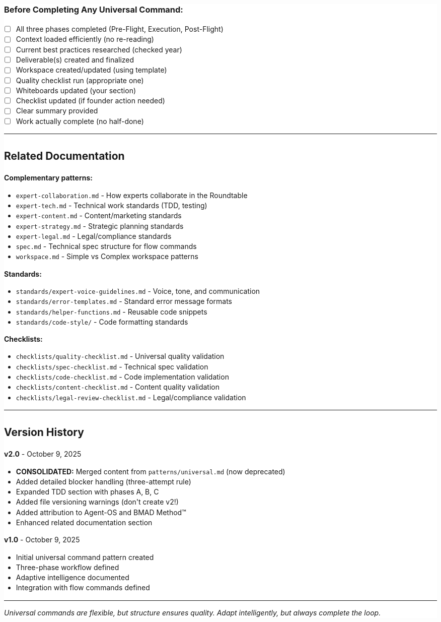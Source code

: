 ### Before Completing Any Universal Command:

- [ ] All three phases completed (Pre-Flight, Execution, Post-Flight)
- [ ] Context loaded efficiently (no re-reading)
- [ ] Current best practices researched (checked year)
- [ ] Deliverable(s) created and finalized
- [ ] Workspace created/updated (using template)
- [ ] Quality checklist run (appropriate one)
- [ ] Whiteboards updated (your section)
- [ ] Checklist updated (if founder action needed)
- [ ] Clear summary provided
- [ ] Work actually complete (no half-done)

---

## Related Documentation

**Complementary patterns:**
- `expert-collaboration.md` - How experts collaborate in the Roundtable
- `expert-tech.md` - Technical work standards (TDD, testing)
- `expert-content.md` - Content/marketing standards
- `expert-strategy.md` - Strategic planning standards
- `expert-legal.md` - Legal/compliance standards
- `spec.md` - Technical spec structure for flow commands
- `workspace.md` - Simple vs Complex workspace patterns

**Standards:**
- `standards/expert-voice-guidelines.md` - Voice, tone, and communication
- `standards/error-templates.md` - Standard error message formats
- `standards/helper-functions.md` - Reusable code snippets
- `standards/code-style/` - Code formatting standards

**Checklists:**
- `checklists/quality-checklist.md` - Universal quality validation
- `checklists/spec-checklist.md` - Technical spec validation
- `checklists/code-checklist.md` - Code implementation validation
- `checklists/content-checklist.md` - Content quality validation
- `checklists/legal-review-checklist.md` - Legal/compliance validation

---

## Version History

**v2.0** - October 9, 2025
- **CONSOLIDATED:** Merged content from `patterns/universal.md` (now deprecated)
- Added detailed blocker handling (three-attempt rule)
- Expanded TDD section with phases A, B, C
- Added file versioning warnings (don't create v2!)
- Added attribution to Agent-OS and BMAD Method™
- Enhanced related documentation section

**v1.0** - October 9, 2025
- Initial universal command pattern created
- Three-phase workflow defined
- Adaptive intelligence documented
- Integration with flow commands defined

---

*Universal commands are flexible, but structure ensures quality. Adapt intelligently, but always complete the loop.*

